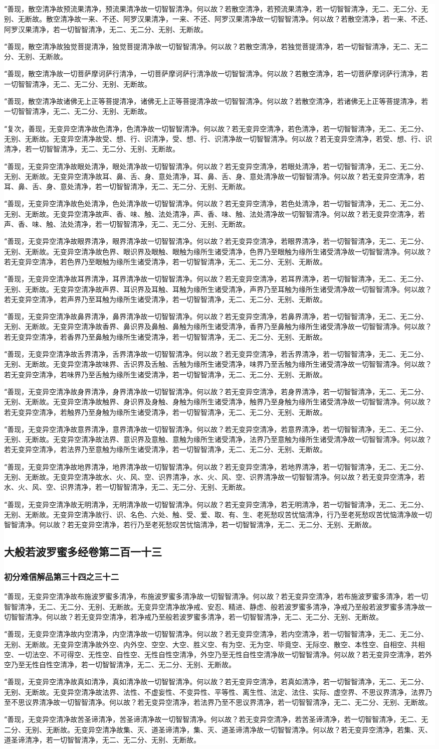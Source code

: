 “善现，散空清净故预流果清净，预流果清净故一切智智清净。何以故？若散空清净，若预流果清净，若一切智智清净，无二、无二分、无别、无断故。散空清净故一来、不还、阿罗汉果清净，一来、不还、阿罗汉果清净故一切智智清净。何以故？若散空清净，若一来、不还、阿罗汉果清净，若一切智智清净，无二、无二分、无别、无断故。

“善现，散空清净故独觉菩提清净，独觉菩提清净故一切智智清净。何以故？若散空清净，若独觉菩提清净，若一切智智清净，无二、无二分、无别、无断故。

“善现，散空清净故一切菩萨摩诃萨行清净，一切菩萨摩诃萨行清净故一切智智清净。何以故？若散空清净，若一切菩萨摩诃萨行清净，若一切智智清净，无二、无二分、无别、无断故。

“善现，散空清净故诸佛无上正等菩提清净，诸佛无上正等菩提清净故一切智智清净。何以故？若散空清净，若诸佛无上正等菩提清净，若一切智智清净，无二、无二分、无别、无断故。

“复次，善现，无变异空清净故色清净，色清净故一切智智清净。何以故？若无变异空清净，若色清净，若一切智智清净，无二、无二分、无别、无断故。无变异空清净故受、想、行、识清净，受、想、行、识清净故一切智智清净。何以故？若无变异空清净，若受、想、行、识清净，若一切智智清净，无二、无二分、无别、无断故。

“善现，无变异空清净故眼处清净，眼处清净故一切智智清净。何以故？若无变异空清净，若眼处清净，若一切智智清净，无二、无二分、无别、无断故。无变异空清净故耳、鼻、舌、身、意处清净，耳、鼻、舌、身、意处清净故一切智智清净。何以故？若无变异空清净，若耳、鼻、舌、身、意处清净，若一切智智清净，无二、无二分、无别、无断故。

“善现，无变异空清净故色处清净，色处清净故一切智智清净。何以故？若无变异空清净，若色处清净，若一切智智清净，无二、无二分、无别、无断故。无变异空清净故声、香、味、触、法处清净，声、香、味、触、法处清净故一切智智清净。何以故？若无变异空清净，若声、香、味、触、法处清净，若一切智智清净，无二、无二分、无别、无断故。

“善现，无变异空清净故眼界清净，眼界清净故一切智智清净。何以故？若无变异空清净，若眼界清净，若一切智智清净，无二、无二分、无别、无断故。无变异空清净故色界、眼识界及眼触、眼触为缘所生诸受清净，色界乃至眼触为缘所生诸受清净故一切智智清净。何以故？若无变异空清净，若色界乃至眼触为缘所生诸受清净，若一切智智清净，无二、无二分、无别、无断故。

“善现，无变异空清净故耳界清净，耳界清净故一切智智清净。何以故？若无变异空清净，若耳界清净，若一切智智清净，无二、无二分、无别、无断故。无变异空清净故声界、耳识界及耳触、耳触为缘所生诸受清净，声界乃至耳触为缘所生诸受清净故一切智智清净。何以故？若无变异空清净，若声界乃至耳触为缘所生诸受清净，若一切智智清净，无二、无二分、无别、无断故。

“善现，无变异空清净故鼻界清净，鼻界清净故一切智智清净。何以故？若无变异空清净，若鼻界清净，若一切智智清净，无二、无二分、无别、无断故。无变异空清净故香界、鼻识界及鼻触、鼻触为缘所生诸受清净，香界乃至鼻触为缘所生诸受清净故一切智智清净。何以故？若无变异空清净，若香界乃至鼻触为缘所生诸受清净，若一切智智清净，无二、无二分、无别、无断故。

“善现，无变异空清净故舌界清净，舌界清净故一切智智清净。何以故？若无变异空清净，若舌界清净，若一切智智清净，无二、无二分、无别、无断故。无变异空清净故味界、舌识界及舌触、舌触为缘所生诸受清净，味界乃至舌触为缘所生诸受清净故一切智智清净。何以故？若无变异空清净，若味界乃至舌触为缘所生诸受清净，若一切智智清净，无二、无二分、无别、无断故。

“善现，无变异空清净故身界清净，身界清净故一切智智清净。何以故？若无变异空清净，若身界清净，若一切智智清净，无二、无二分、无别、无断故。无变异空清净故触界、身识界及身触、身触为缘所生诸受清净，触界乃至身触为缘所生诸受清净故一切智智清净。何以故？若无变异空清净，若触界乃至身触为缘所生诸受清净，若一切智智清净，无二、无二分、无别、无断故。

“善现，无变异空清净故意界清净，意界清净故一切智智清净。何以故？若无变异空清净，若意界清净，若一切智智清净，无二、无二分、无别、无断故。无变异空清净故法界、意识界及意触、意触为缘所生诸受清净，法界乃至意触为缘所生诸受清净故一切智智清净。何以故？若无变异空清净，若法界乃至意触为缘所生诸受清净，若一切智智清净，无二、无二分、无别、无断故。

“善现，无变异空清净故地界清净，地界清净故一切智智清净。何以故？若无变异空清净，若地界清净，若一切智智清净，无二、无二分、无别、无断故。无变异空清净故水、火、风、空、识界清净，水、火、风、空、识界清净故一切智智清净。何以故？若无变异空清净，若水、火、风、空、识界清净，若一切智智清净，无二、无二分、无别、无断故。

“善现，无变异空清净故无明清净，无明清净故一切智智清净。何以故？若无变异空清净，若无明清净，若一切智智清净，无二、无二分、无别、无断故。无变异空清净故行、识、名色、六处、触、受、爱、取、有、生、老死愁叹苦忧恼清净，行乃至老死愁叹苦忧恼清净故一切智智清净。何以故？若无变异空清净，若行乃至老死愁叹苦忧恼清净，若一切智智清净，无二、无二分、无别、无断故。

## 大般若波罗蜜多经卷第二百一十三

### 初分难信解品第三十四之三十二

“善现，无变异空清净故布施波罗蜜多清净，布施波罗蜜多清净故一切智智清净。何以故？若无变异空清净，若布施波罗蜜多清净，若一切智智清净，无二、无二分、无别、无断故。无变异空清净故净戒、安忍、精进、静虑、般若波罗蜜多清净，净戒乃至般若波罗蜜多清净故一切智智清净。何以故？若无变异空清净，若净戒乃至般若波罗蜜多清净，若一切智智清净，无二、无二分、无别、无断故。

“善现，无变异空清净故内空清净，内空清净故一切智智清净。何以故？若无变异空清净，若内空清净，若一切智智清净，无二、无二分、无别、无断故。无变异空清净故外空、内外空、空空、大空、胜义空、有为空、无为空、毕竟空、无际空、散空、本性空、自相空、共相空、一切法空、不可得空、无性空、自性空、无性自性空清净，外空乃至无性自性空清净故一切智智清净。何以故？若无变异空清净，若外空乃至无性自性空清净，若一切智智清净，无二、无二分、无别、无断故。

“善现，无变异空清净故真如清净，真如清净故一切智智清净。何以故？若无变异空清净，若真如清净，若一切智智清净，无二、无二分、无别、无断故。无变异空清净故法界、法性、不虚妄性、不变异性、平等性、离生性、法定、法住、实际、虚空界、不思议界清净，法界乃至不思议界清净故一切智智清净。何以故？若无变异空清净，若法界乃至不思议界清净，若一切智智清净，无二、无二分、无别、无断故。

“善现，无变异空清净故苦圣谛清净，苦圣谛清净故一切智智清净。何以故？若无变异空清净，若苦圣谛清净，若一切智智清净，无二、无二分、无别、无断故。无变异空清净故集、灭、道圣谛清净，集、灭、道圣谛清净故一切智智清净。何以故？若无变异空清净，若集、灭、道圣谛清净，若一切智智清净，无二、无二分、无别、无断故。
